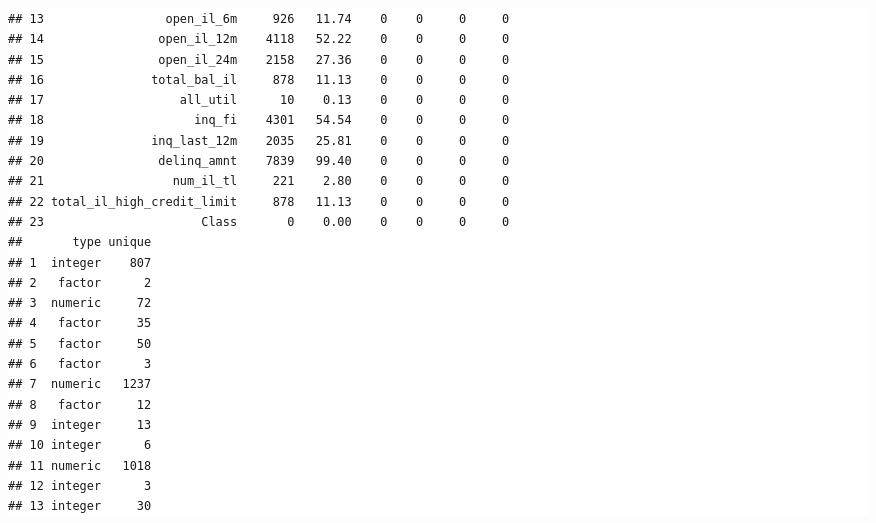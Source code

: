     ## 13                 open_il_6m     926   11.74    0    0     0     0
    ## 14                open_il_12m    4118   52.22    0    0     0     0
    ## 15                open_il_24m    2158   27.36    0    0     0     0
    ## 16               total_bal_il     878   11.13    0    0     0     0
    ## 17                   all_util      10    0.13    0    0     0     0
    ## 18                     inq_fi    4301   54.54    0    0     0     0
    ## 19               inq_last_12m    2035   25.81    0    0     0     0
    ## 20                delinq_amnt    7839   99.40    0    0     0     0
    ## 21                  num_il_tl     221    2.80    0    0     0     0
    ## 22 total_il_high_credit_limit     878   11.13    0    0     0     0
    ## 23                      Class       0    0.00    0    0     0     0
    ##       type unique
    ## 1  integer    807
    ## 2   factor      2
    ## 3  numeric     72
    ## 4   factor     35
    ## 5   factor     50
    ## 6   factor      3
    ## 7  numeric   1237
    ## 8   factor     12
    ## 9  integer     13
    ## 10 integer      6
    ## 11 numeric   1018
    ## 12 integer      3
    ## 13 integer     30